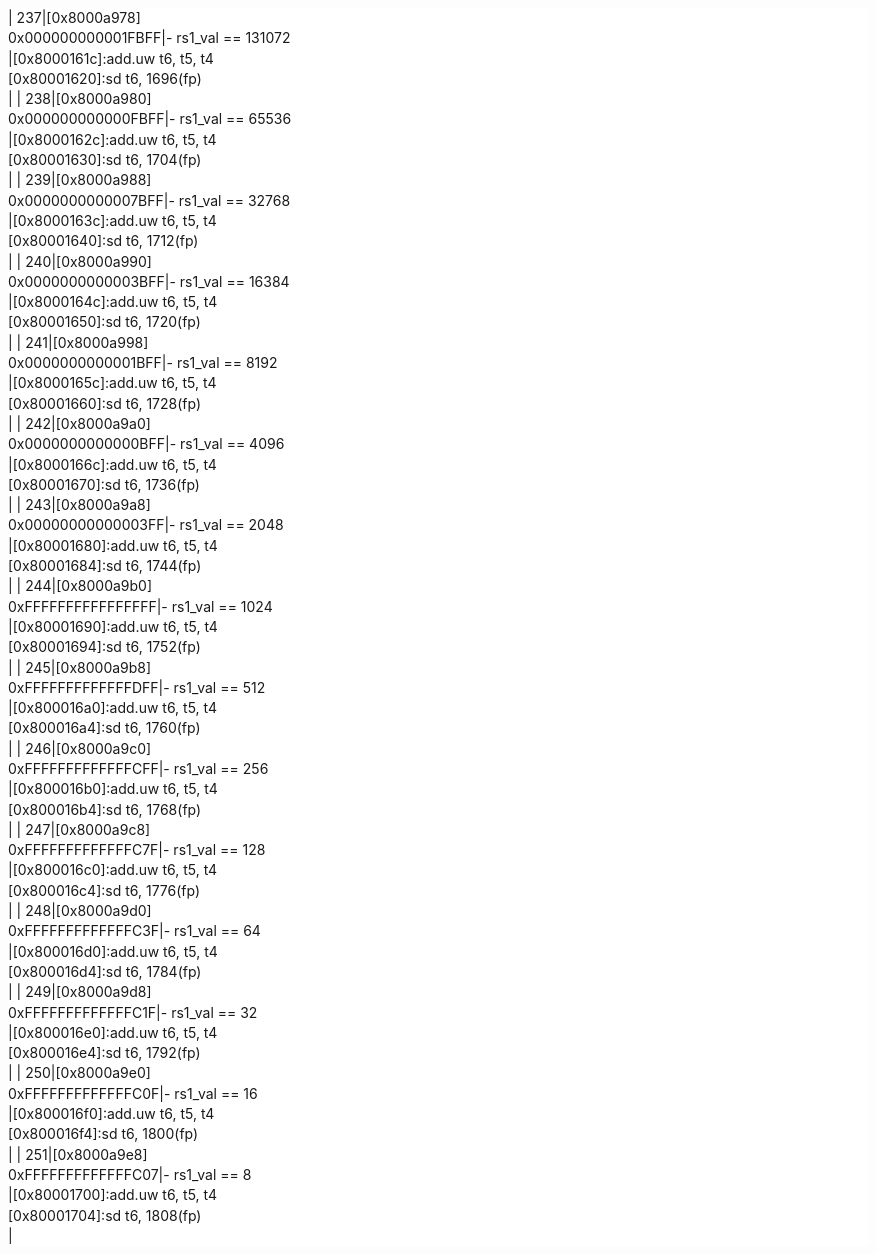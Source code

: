 | 237|[0x8000a978]<br>0x000000000001FBFF|- rs1_val == 131072<br>                                                                                                                                                                                                                                                                   |[0x8000161c]:add.uw t6, t5, t4<br> [0x80001620]:sd t6, 1696(fp)<br>   |
| 238|[0x8000a980]<br>0x000000000000FBFF|- rs1_val == 65536<br>                                                                                                                                                                                                                                                                    |[0x8000162c]:add.uw t6, t5, t4<br> [0x80001630]:sd t6, 1704(fp)<br>   |
| 239|[0x8000a988]<br>0x0000000000007BFF|- rs1_val == 32768<br>                                                                                                                                                                                                                                                                    |[0x8000163c]:add.uw t6, t5, t4<br> [0x80001640]:sd t6, 1712(fp)<br>   |
| 240|[0x8000a990]<br>0x0000000000003BFF|- rs1_val == 16384<br>                                                                                                                                                                                                                                                                    |[0x8000164c]:add.uw t6, t5, t4<br> [0x80001650]:sd t6, 1720(fp)<br>   |
| 241|[0x8000a998]<br>0x0000000000001BFF|- rs1_val == 8192<br>                                                                                                                                                                                                                                                                     |[0x8000165c]:add.uw t6, t5, t4<br> [0x80001660]:sd t6, 1728(fp)<br>   |
| 242|[0x8000a9a0]<br>0x0000000000000BFF|- rs1_val == 4096<br>                                                                                                                                                                                                                                                                     |[0x8000166c]:add.uw t6, t5, t4<br> [0x80001670]:sd t6, 1736(fp)<br>   |
| 243|[0x8000a9a8]<br>0x00000000000003FF|- rs1_val == 2048<br>                                                                                                                                                                                                                                                                     |[0x80001680]:add.uw t6, t5, t4<br> [0x80001684]:sd t6, 1744(fp)<br>   |
| 244|[0x8000a9b0]<br>0xFFFFFFFFFFFFFFFF|- rs1_val == 1024<br>                                                                                                                                                                                                                                                                     |[0x80001690]:add.uw t6, t5, t4<br> [0x80001694]:sd t6, 1752(fp)<br>   |
| 245|[0x8000a9b8]<br>0xFFFFFFFFFFFFFDFF|- rs1_val == 512<br>                                                                                                                                                                                                                                                                      |[0x800016a0]:add.uw t6, t5, t4<br> [0x800016a4]:sd t6, 1760(fp)<br>   |
| 246|[0x8000a9c0]<br>0xFFFFFFFFFFFFFCFF|- rs1_val == 256<br>                                                                                                                                                                                                                                                                      |[0x800016b0]:add.uw t6, t5, t4<br> [0x800016b4]:sd t6, 1768(fp)<br>   |
| 247|[0x8000a9c8]<br>0xFFFFFFFFFFFFFC7F|- rs1_val == 128<br>                                                                                                                                                                                                                                                                      |[0x800016c0]:add.uw t6, t5, t4<br> [0x800016c4]:sd t6, 1776(fp)<br>   |
| 248|[0x8000a9d0]<br>0xFFFFFFFFFFFFFC3F|- rs1_val == 64<br>                                                                                                                                                                                                                                                                       |[0x800016d0]:add.uw t6, t5, t4<br> [0x800016d4]:sd t6, 1784(fp)<br>   |
| 249|[0x8000a9d8]<br>0xFFFFFFFFFFFFFC1F|- rs1_val == 32<br>                                                                                                                                                                                                                                                                       |[0x800016e0]:add.uw t6, t5, t4<br> [0x800016e4]:sd t6, 1792(fp)<br>   |
| 250|[0x8000a9e0]<br>0xFFFFFFFFFFFFFC0F|- rs1_val == 16<br>                                                                                                                                                                                                                                                                       |[0x800016f0]:add.uw t6, t5, t4<br> [0x800016f4]:sd t6, 1800(fp)<br>   |
| 251|[0x8000a9e8]<br>0xFFFFFFFFFFFFFC07|- rs1_val == 8<br>                                                                                                                                                                                                                                                                        |[0x80001700]:add.uw t6, t5, t4<br> [0x80001704]:sd t6, 1808(fp)<br>   |